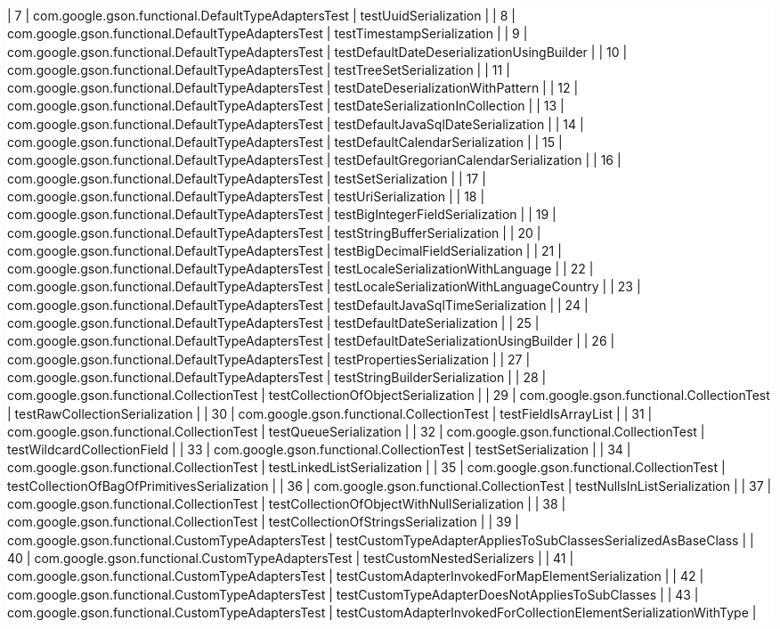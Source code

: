 | 7 | com.google.gson.functional.DefaultTypeAdaptersTest | testUuidSerialization |
| 8 | com.google.gson.functional.DefaultTypeAdaptersTest | testTimestampSerialization |
| 9 | com.google.gson.functional.DefaultTypeAdaptersTest | testDefaultDateDeserializationUsingBuilder |
| 10 | com.google.gson.functional.DefaultTypeAdaptersTest | testTreeSetSerialization |
| 11 | com.google.gson.functional.DefaultTypeAdaptersTest | testDateDeserializationWithPattern |
| 12 | com.google.gson.functional.DefaultTypeAdaptersTest | testDateSerializationInCollection |
| 13 | com.google.gson.functional.DefaultTypeAdaptersTest | testDefaultJavaSqlDateSerialization |
| 14 | com.google.gson.functional.DefaultTypeAdaptersTest | testDefaultCalendarSerialization |
| 15 | com.google.gson.functional.DefaultTypeAdaptersTest | testDefaultGregorianCalendarSerialization |
| 16 | com.google.gson.functional.DefaultTypeAdaptersTest | testSetSerialization |
| 17 | com.google.gson.functional.DefaultTypeAdaptersTest | testUriSerialization |
| 18 | com.google.gson.functional.DefaultTypeAdaptersTest | testBigIntegerFieldSerialization |
| 19 | com.google.gson.functional.DefaultTypeAdaptersTest | testStringBufferSerialization |
| 20 | com.google.gson.functional.DefaultTypeAdaptersTest | testBigDecimalFieldSerialization |
| 21 | com.google.gson.functional.DefaultTypeAdaptersTest | testLocaleSerializationWithLanguage |
| 22 | com.google.gson.functional.DefaultTypeAdaptersTest | testLocaleSerializationWithLanguageCountry |
| 23 | com.google.gson.functional.DefaultTypeAdaptersTest | testDefaultJavaSqlTimeSerialization |
| 24 | com.google.gson.functional.DefaultTypeAdaptersTest | testDefaultDateSerialization |
| 25 | com.google.gson.functional.DefaultTypeAdaptersTest | testDefaultDateSerializationUsingBuilder |
| 26 | com.google.gson.functional.DefaultTypeAdaptersTest | testPropertiesSerialization |
| 27 | com.google.gson.functional.DefaultTypeAdaptersTest | testStringBuilderSerialization |
| 28 | com.google.gson.functional.CollectionTest | testCollectionOfObjectSerialization |
| 29 | com.google.gson.functional.CollectionTest | testRawCollectionSerialization |
| 30 | com.google.gson.functional.CollectionTest | testFieldIsArrayList |
| 31 | com.google.gson.functional.CollectionTest | testQueueSerialization |
| 32 | com.google.gson.functional.CollectionTest | testWildcardCollectionField |
| 33 | com.google.gson.functional.CollectionTest | testSetSerialization |
| 34 | com.google.gson.functional.CollectionTest | testLinkedListSerialization |
| 35 | com.google.gson.functional.CollectionTest | testCollectionOfBagOfPrimitivesSerialization |
| 36 | com.google.gson.functional.CollectionTest | testNullsInListSerialization |
| 37 | com.google.gson.functional.CollectionTest | testCollectionOfObjectWithNullSerialization |
| 38 | com.google.gson.functional.CollectionTest | testCollectionOfStringsSerialization |
| 39 | com.google.gson.functional.CustomTypeAdaptersTest | testCustomTypeAdapterAppliesToSubClassesSerializedAsBaseClass |
| 40 | com.google.gson.functional.CustomTypeAdaptersTest | testCustomNestedSerializers |
| 41 | com.google.gson.functional.CustomTypeAdaptersTest | testCustomAdapterInvokedForMapElementSerialization |
| 42 | com.google.gson.functional.CustomTypeAdaptersTest | testCustomTypeAdapterDoesNotAppliesToSubClasses |
| 43 | com.google.gson.functional.CustomTypeAdaptersTest | testCustomAdapterInvokedForCollectionElementSerializationWithType |